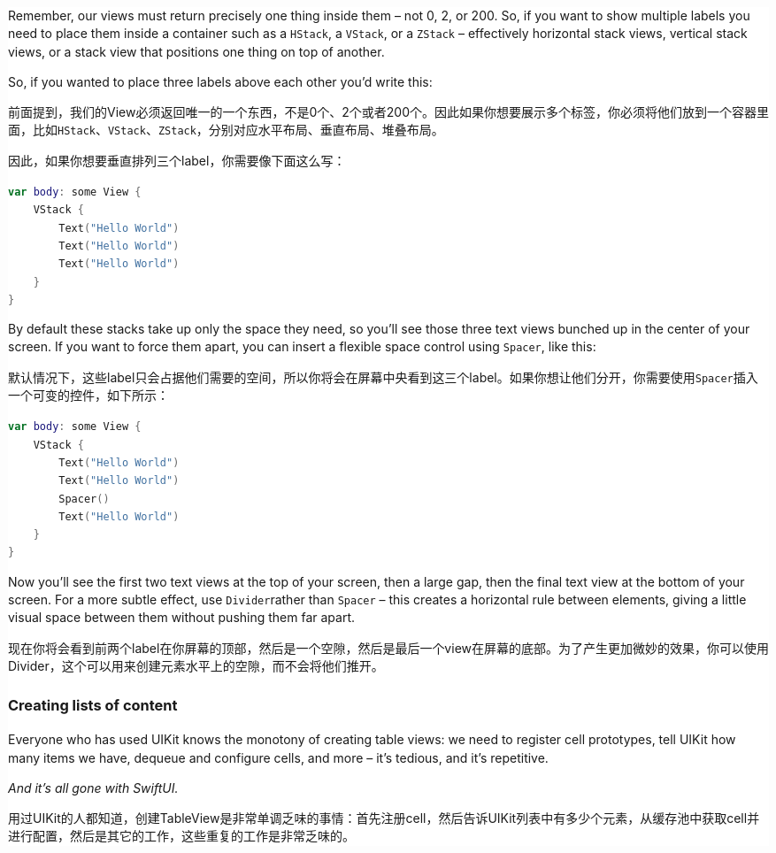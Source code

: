Remember, our views must return precisely one thing inside them – not 0, 2, or 200. So, if you want to show multiple labels you need to place them inside a container such as a `HStack`, a `VStack`, or a `ZStack` – effectively horizontal stack views, vertical stack views, or a stack view that positions one thing on top of another.

So, if you wanted to place three labels above each other you’d write this:

前面提到，我们的View必须返回唯一的一个东西，不是0个、2个或者200个。因此如果你想要展示多个标签，你必须将他们放到一个容器里面，比如`HStack`、`VStack`、`ZStack`，分别对应水平布局、垂直布局、堆叠布局。

因此，如果你想要垂直排列三个label，你需要像下面这么写：

```swift
var body: some View {
    VStack {
        Text("Hello World")
        Text("Hello World")
        Text("Hello World")
    }
}
```

By default these stacks take up only the space they need, so you’ll see those three text views bunched up in the center of your screen. If you want to force them apart, you can insert a flexible space control using `Spacer`, like this:

默认情况下，这些label只会占据他们需要的空间，所以你将会在屏幕中央看到这三个label。如果你想让他们分开，你需要使用`Spacer`插入一个可变的控件，如下所示：

```swift
var body: some View {
    VStack {
        Text("Hello World")
        Text("Hello World")
        Spacer()
        Text("Hello World")
    }
}
```

Now you’ll see the first two text views at the top of your screen, then a large gap, then the final text view at the bottom of your screen. For a more subtle effect, use `Divider`rather than `Spacer` – this creates a horizontal rule between elements, giving a little visual space between them without pushing them far apart.

现在你将会看到前两个label在你屏幕的顶部，然后是一个空隙，然后是最后一个view在屏幕的底部。为了产生更加微妙的效果，你可以使用Divider，这个可以用来创建元素水平上的空隙，而不会将他们推开。

### Creating lists of content

Everyone who has used UIKit knows the monotony of creating table views: we need to register cell prototypes, tell UIKit how many items we have, dequeue and configure cells, and more – it’s tedious, and it’s repetitive.

*And it’s all gone with SwiftUI.*

用过UIKit的人都知道，创建TableView是非常单调乏味的事情：首先注册cell，然后告诉UIKit列表中有多少个元素，从缓存池中获取cell并进行配置，然后是其它的工作，这些重复的工作是非常乏味的。
